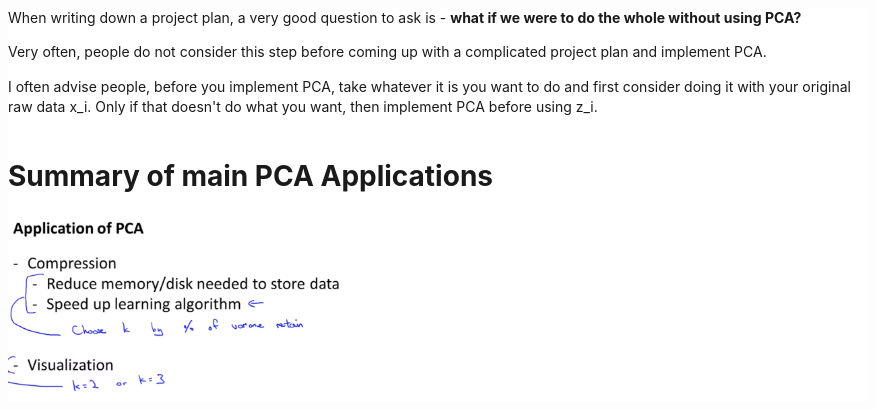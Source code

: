 When writing down a project plan, a very good question to ask is - **what if we were to do the whole without using PCA?**

Very often, people do not consider this step before coming up with a complicated project plan and implement PCA. 

I often advise people, before you implement PCA, take whatever it is you want to do and first consider doing it with your original raw data x_i. Only if that doesn't do what you want, then implement PCA before using z_i.

# Summary of main PCA Applications

<img src="./img/4/pca_applications.png" height="180"/>